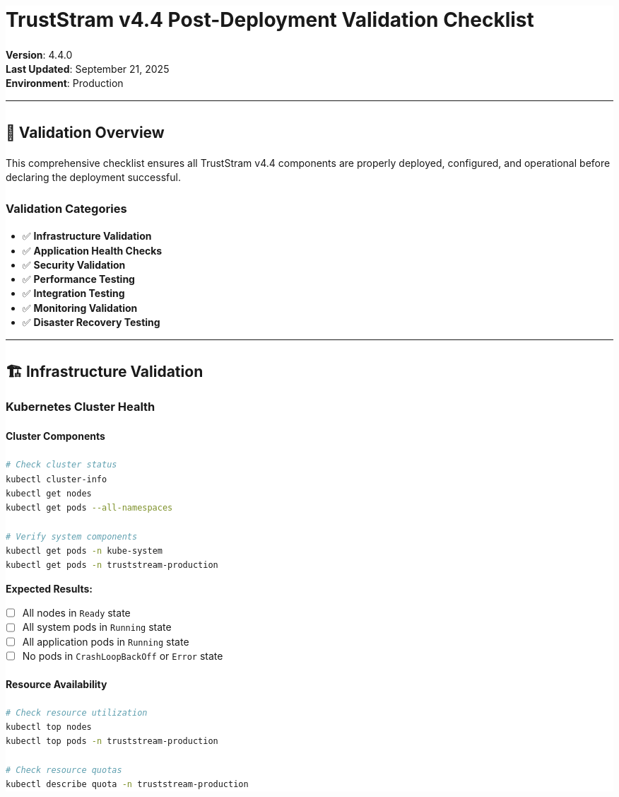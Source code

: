 # TrustStram v4.4 Post-Deployment Validation Checklist

**Version**: 4.4.0  
**Last Updated**: September 21, 2025  
**Environment**: Production  

---

## 🎯 **Validation Overview**

This comprehensive checklist ensures all TrustStram v4.4 components are properly deployed, configured, and operational before declaring the deployment successful.

### **Validation Categories**
- ✅ **Infrastructure Validation**
- ✅ **Application Health Checks**
- ✅ **Security Validation**
- ✅ **Performance Testing**
- ✅ **Integration Testing**
- ✅ **Monitoring Validation**
- ✅ **Disaster Recovery Testing**

---

## 🏗️ **Infrastructure Validation**

### **Kubernetes Cluster Health**

#### **Cluster Components**
```bash
# Check cluster status
kubectl cluster-info
kubectl get nodes
kubectl get pods --all-namespaces

# Verify system components
kubectl get pods -n kube-system
kubectl get pods -n truststream-production
```

**Expected Results:**
- [ ] All nodes in `Ready` state
- [ ] All system pods in `Running` state
- [ ] All application pods in `Running` state
- [ ] No pods in `CrashLoopBackOff` or `Error` state

#### **Resource Availability**
```bash
# Check resource utilization
kubectl top nodes
kubectl top pods -n truststream-production

# Check resource quotas
kubectl describe quota -n truststream-production
```
